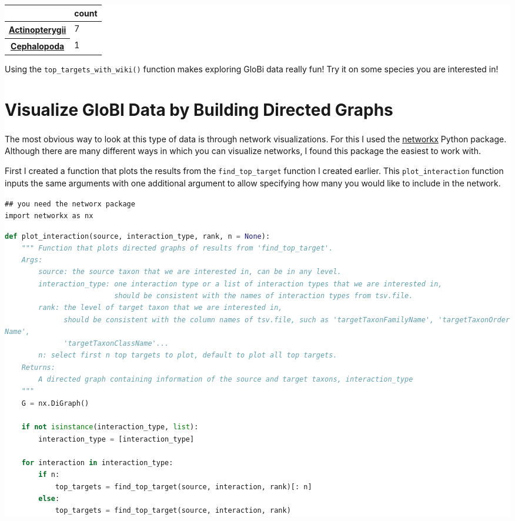 
<style  type="text/css" >
</style>  
<table id="T_93af4690_33a9_11e9_8d19_38f9d34b6042" > 
<thead>    <tr> 
        <th class="blank level0" ></th> 
        <th class="col_heading level0 col0" >count</th> 
    </tr></thead> 
<tbody>    <tr> 
        <th id="T_93af4690_33a9_11e9_8d19_38f9d34b6042level0_row0" class="row_heading level0 row0" ><a href="https://en.wikipedia.org/wiki/Actinopterygii">Actinopterygii</a></th> 
        <td id="T_93af4690_33a9_11e9_8d19_38f9d34b6042row0_col0" class="data row0 col0" >7</td> 
    </tr>    <tr> 
        <th id="T_93af4690_33a9_11e9_8d19_38f9d34b6042level0_row1" class="row_heading level0 row1" ><a href="https://en.wikipedia.org/wiki/Cephalopoda">Cephalopoda</a></th> 
        <td id="T_93af4690_33a9_11e9_8d19_38f9d34b6042row1_col0" class="data row1 col0" >1</td> 
    </tr></tbody> 
</table> 


Using the `top_targets_with_wiki()` function makes exploring GloBi data really fun!  Try it on some species you are interested in!

# Visualize GloBI Data by Building Directed Graphs

The most obvious way to look at this type of data is through network visualizations. For this I used the [networkx](https://networkx.github.io/) Python package. Although there are many different ways in which you can visualize networks, I found this package the easiest to work with. 

First I created a function that plots the results from the `find_top_target` function I created earlier. This `plot_interaction` function inputs the same arguments with one additional argument to allow specifying how many you would like to include in the network.


```pythond
## you need the networx package
import networkx as nx
```


```python
def plot_interaction(source, interaction_type, rank, n = None):
    """ Function that plots directed graphs of results from 'find_top_target'.
    Args:
        source: the source taxon that we are interested in, can be in any level.
        interaction_type: one interaction type or a list of interaction types that we are interested in, 
                          should be consistent with the names of interaction types from tsv.file.
        rank: the level of target taxon that we are interested in, 
              should be consistent with the column names of tsv.file, such as 'targetTaxonFamilyName', 'targetTaxonOrderName', 
              'targetTaxonClassName'...
        n: select first n top targets to plot, default to plot all top targets.
    Returns:
        A directed graph containing information of the source and target taxons, interaction_type
    """
    G = nx.DiGraph()
    
    if not isinstance(interaction_type, list): 
        interaction_type = [interaction_type]
    
    for interaction in interaction_type:
        if n:
            top_targets = find_top_target(source, interaction, rank)[: n]
        else:
            top_targets = find_top_target(source, interaction, rank)

```